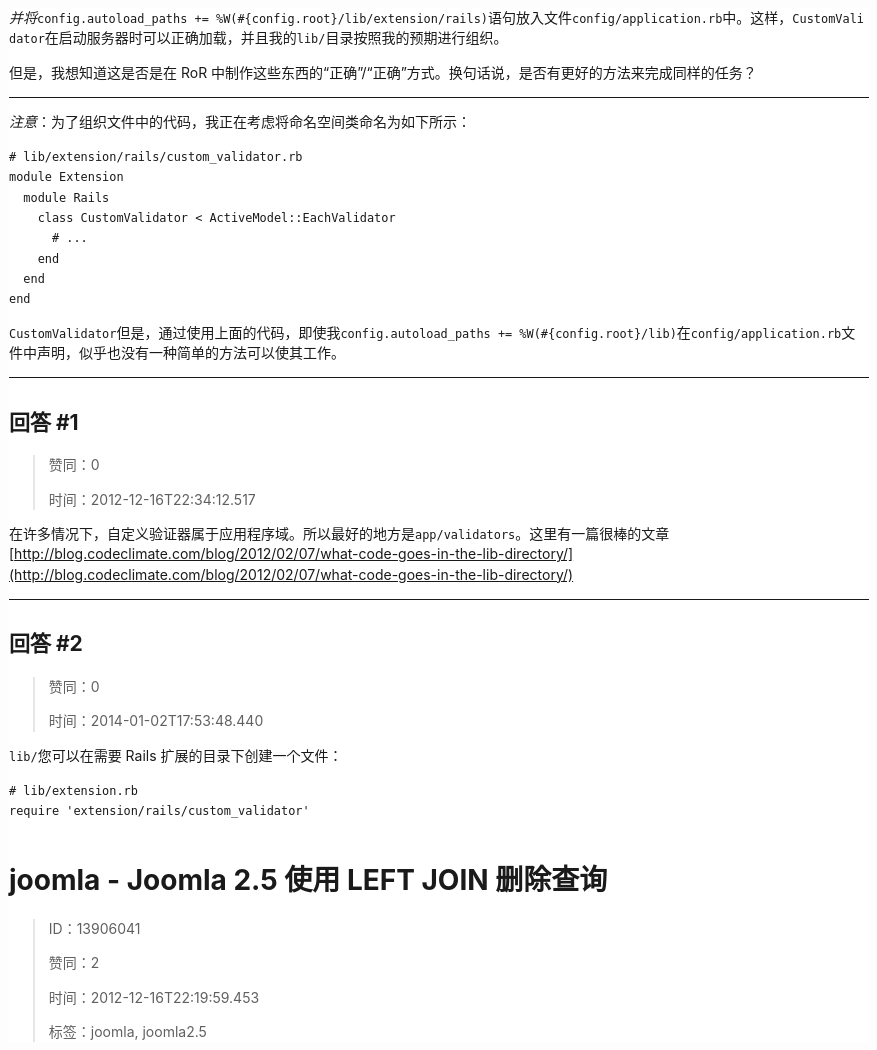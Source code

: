 *并将*`config.autoload_paths += %W(#{config.root}/lib/extension/rails)`语句放入文件`config/application.rb`中。这样，`CustomValidator`在启动服务器时可以正确加载，并且我的`lib/`目录按照我的预期进行组织。

但是，我想知道这是否是在 RoR 中制作这些东西的“正确”/“正确”方式。换句话说，是否有更好的方法来完成同样的任务？

* * *

*注意*：为了组织文件中的代码，我正在考虑将命名空间类命名为如下所示：

```
# lib/extension/rails/custom_validator.rb
module Extension
  module Rails
    class CustomValidator < ActiveModel::EachValidator
      # ...
    end
  end
end 
```

`CustomValidator`但是，通过使用上面的代码，即使我`config.autoload_paths += %W(#{config.root}/lib)`在`config/application.rb`文件中声明，似乎也没有一种简单的方法可以使其工作。

* * *

## 回答 #1

> 赞同：0
> 
> 时间：2012-12-16T22:34:12.517

在许多情况下，自定义验证器属于应用程序域。所以最好的地方是`app/validators`。这里有一篇很棒的文章[http://blog.codeclimate.com/blog/2012/02/07/what-c​​ode-goes-in-the-lib-directory/](http://blog.codeclimate.com/blog/2012/02/07/what-code-goes-in-the-lib-directory/)

* * *

## 回答 #2

> 赞同：0
> 
> 时间：2014-01-02T17:53:48.440

`lib/`您可以在需要 Rails 扩展的目录下创建一个文件：

```
# lib/extension.rb
require 'extension/rails/custom_validator' 
```

# joomla - Joomla 2.5 使用 LEFT JOIN 删除查询

> ID：13906041
> 
> 赞同：2
> 
> 时间：2012-12-16T22:19:59.453
> 
> 标签：joomla, joomla2.5
